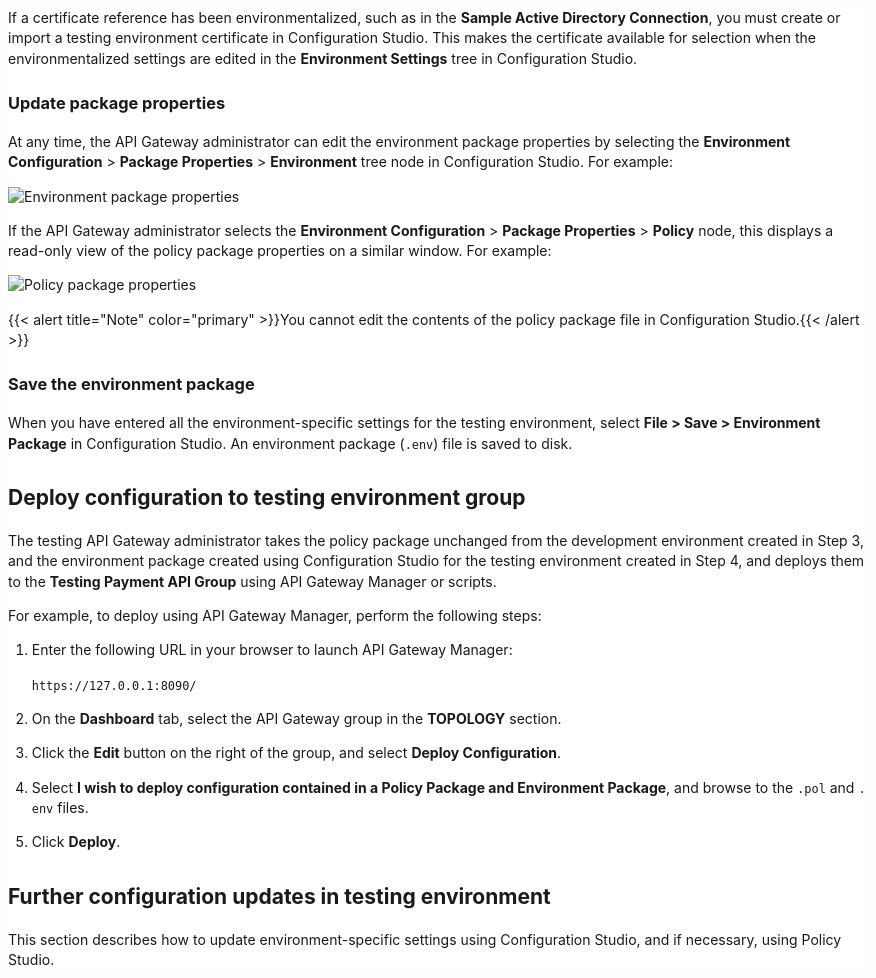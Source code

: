 If a certificate reference has been environmentalized, such as in the **Sample Active Directory Connection**, you must create or import a testing environment certificate in Configuration Studio. This makes the certificate available for selection when the environmentalized settings are edited in the **Environment Settings** tree in Configuration Studio.

### Update package properties

At any time, the API Gateway administrator can edit the environment package properties by selecting the **Environment Configuration** > **Package Properties** > **Environment** tree node in Configuration Studio. For example:

![Environment package properties](/Images/docbook/images/promotion/env_archive_manifest_props.png)

If the API Gateway administrator selects the **Environment Configuration** > **Package Properties** > **Policy** node, this displays a read-only view of the policy package properties on a similar window. For example:

![Policy package properties](/Images/docbook/images/promotion/policy_archive_manifest_props.png)

{{< alert title="Note" color="primary" >}}You cannot edit the contents of the policy package file in Configuration Studio.{{< /alert >}}

### Save the environment package

When you have entered all the environment-specific settings for the testing environment, select **File > Save > Environment Package** in Configuration Studio. An environment package (`.env`) file is saved to disk.

## Deploy configuration to testing environment group

The testing API Gateway administrator takes the policy package unchanged from the development environment created in Step 3, and the environment package created using Configuration Studio for the testing environment created in Step 4, and deploys them to the **Testing Payment API Group** using API Gateway Manager or scripts.

For example, to deploy using API Gateway Manager, perform the following steps:

1. Enter the following URL in your browser to launch API Gateway Manager:

    ```
    https://127.0.0.1:8090/
    ```

2. On the **Dashboard** tab, select the API Gateway group in the **TOPOLOGY** section.
3. Click the **Edit** button on the right of the group, and select **Deploy Configuration**.
4. Select **I wish to deploy configuration contained in a Policy Package and Environment Package**, and browse to the `.pol`  and `.env` files.
5. Click **Deploy**.

## Further configuration updates in testing environment

This section describes how to update environment-specific settings using Configuration Studio, and if necessary, using Policy Studio.
